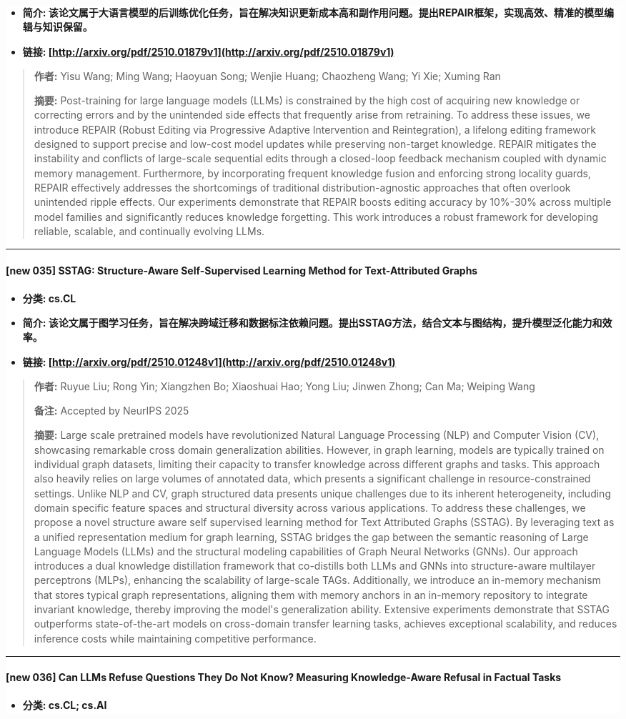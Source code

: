 - **简介: 该论文属于大语言模型的后训练优化任务，旨在解决知识更新成本高和副作用问题。提出REPAIR框架，实现高效、精准的模型编辑与知识保留。**

- **链接: [http://arxiv.org/pdf/2510.01879v1](http://arxiv.org/pdf/2510.01879v1)**

> **作者:** Yisu Wang; Ming Wang; Haoyuan Song; Wenjie Huang; Chaozheng Wang; Yi Xie; Xuming Ran
>
> **摘要:** Post-training for large language models (LLMs) is constrained by the high cost of acquiring new knowledge or correcting errors and by the unintended side effects that frequently arise from retraining. To address these issues, we introduce REPAIR (Robust Editing via Progressive Adaptive Intervention and Reintegration), a lifelong editing framework designed to support precise and low-cost model updates while preserving non-target knowledge. REPAIR mitigates the instability and conflicts of large-scale sequential edits through a closed-loop feedback mechanism coupled with dynamic memory management. Furthermore, by incorporating frequent knowledge fusion and enforcing strong locality guards, REPAIR effectively addresses the shortcomings of traditional distribution-agnostic approaches that often overlook unintended ripple effects. Our experiments demonstrate that REPAIR boosts editing accuracy by 10%-30% across multiple model families and significantly reduces knowledge forgetting. This work introduces a robust framework for developing reliable, scalable, and continually evolving LLMs.
>
---
#### [new 035] SSTAG: Structure-Aware Self-Supervised Learning Method for Text-Attributed Graphs
- **分类: cs.CL**

- **简介: 该论文属于图学习任务，旨在解决跨域迁移和数据标注依赖问题。提出SSTAG方法，结合文本与图结构，提升模型泛化能力和效率。**

- **链接: [http://arxiv.org/pdf/2510.01248v1](http://arxiv.org/pdf/2510.01248v1)**

> **作者:** Ruyue Liu; Rong Yin; Xiangzhen Bo; Xiaoshuai Hao; Yong Liu; Jinwen Zhong; Can Ma; Weiping Wang
>
> **备注:** Accepted by NeurIPS 2025
>
> **摘要:** Large scale pretrained models have revolutionized Natural Language Processing (NLP) and Computer Vision (CV), showcasing remarkable cross domain generalization abilities. However, in graph learning, models are typically trained on individual graph datasets, limiting their capacity to transfer knowledge across different graphs and tasks. This approach also heavily relies on large volumes of annotated data, which presents a significant challenge in resource-constrained settings. Unlike NLP and CV, graph structured data presents unique challenges due to its inherent heterogeneity, including domain specific feature spaces and structural diversity across various applications. To address these challenges, we propose a novel structure aware self supervised learning method for Text Attributed Graphs (SSTAG). By leveraging text as a unified representation medium for graph learning, SSTAG bridges the gap between the semantic reasoning of Large Language Models (LLMs) and the structural modeling capabilities of Graph Neural Networks (GNNs). Our approach introduces a dual knowledge distillation framework that co-distills both LLMs and GNNs into structure-aware multilayer perceptrons (MLPs), enhancing the scalability of large-scale TAGs. Additionally, we introduce an in-memory mechanism that stores typical graph representations, aligning them with memory anchors in an in-memory repository to integrate invariant knowledge, thereby improving the model's generalization ability. Extensive experiments demonstrate that SSTAG outperforms state-of-the-art models on cross-domain transfer learning tasks, achieves exceptional scalability, and reduces inference costs while maintaining competitive performance.
>
---
#### [new 036] Can LLMs Refuse Questions They Do Not Know? Measuring Knowledge-Aware Refusal in Factual Tasks
- **分类: cs.CL; cs.AI**
